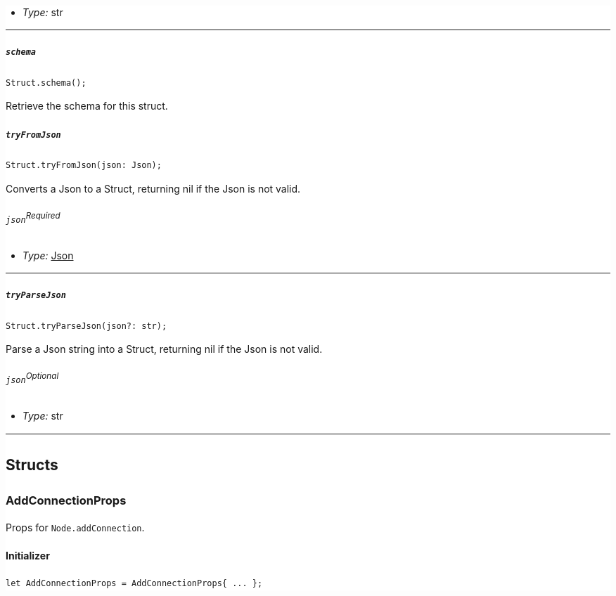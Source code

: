 - *Type:* str

---

##### `schema` <a name="schema" id="@winglang/sdk.std.Struct.schema"></a>

```wing
Struct.schema();
```

Retrieve the schema for this struct.

##### `tryFromJson` <a name="tryFromJson" id="@winglang/sdk.std.Struct.tryFromJson"></a>

```wing
Struct.tryFromJson(json: Json);
```

Converts a Json to a Struct, returning nil if the Json is not valid.

###### `json`<sup>Required</sup> <a name="json" id="@winglang/sdk.std.Struct.tryFromJson.parameter.json"></a>

- *Type:* <a href="#@winglang/sdk.std.Json">Json</a>

---

##### `tryParseJson` <a name="tryParseJson" id="@winglang/sdk.std.Struct.tryParseJson"></a>

```wing
Struct.tryParseJson(json?: str);
```

Parse a Json string into a Struct, returning nil if the Json is not valid.

###### `json`<sup>Optional</sup> <a name="json" id="@winglang/sdk.std.Struct.tryParseJson.parameter.json"></a>

- *Type:* str

---



## Structs <a name="Structs" id="Structs"></a>

### AddConnectionProps <a name="AddConnectionProps" id="@winglang/sdk.std.AddConnectionProps"></a>

Props for `Node.addConnection`.

#### Initializer <a name="Initializer" id="@winglang/sdk.std.AddConnectionProps.Initializer"></a>

```wing
let AddConnectionProps = AddConnectionProps{ ... };
```
